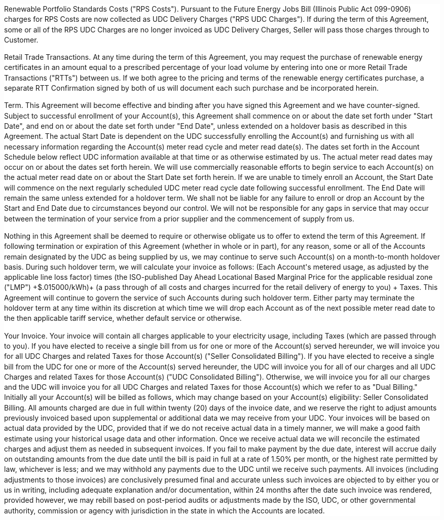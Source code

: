 Renewable Portfolio Standards Costs ("RPS Costs"). Pursuant to the Future Energy Jobs Bill (Illinois Public Act 099-0906) charges for RPS Costs are now collected as UDC Delivery Charges ("RPS UDC Charges"). If during the term of this Agreement, some or all of the RPS UDC Charges are no longer invoiced as UDC Delivery Charges, Seller will pass those charges through to Customer.

Retail Trade Transactions. At any time during the term of this Agreement, you may request the purchase of renewable energy certificates in an amount equal to a prescribed percentage of your load volume by entering into one or more Retail Trade Transactions ("RTTs") between us. If we both agree to the pricing and terms of the renewable energy certificates purchase, a separate RTT Confirmation signed by both of us will document each such purchase and be incorporated herein.

Term. This Agreement will become effective and binding after you have signed this Agreement and we have counter-signed. Subject to successful enrollment of your Account(s), this Agreement shall commence on or about the date set forth under "Start Date", and end on or about the date set forth under "End Date", unless extended on a holdover basis as described in this Agreement. The actual Start Date is dependent on the UDC successfully enrolling the Account(s) and furnishing us with all necessary information regarding the Account(s) meter read cycle and meter read date(s). The dates set forth in the Account Schedule below reflect UDC information available at that time or as otherwise estimated by us. The actual meter read dates may occur on or about the dates set forth herein. We will use commercially reasonable efforts to begin service to each Account(s) on the actual meter read date on or about the Start Date set forth herein. If we are unable to timely enroll an Account, the Start Date will commence on the next regularly scheduled UDC meter read cycle date following successful enrollment. The End Date will remain the same unless extended for a holdover term. We shall not be liable for any failure to enroll or drop an Account by the Start and End Date due to circumstances beyond our control. We will not be responsible for any gaps in service that may occur between the termination of your service from a prior supplier and the commencement of supply from us.

Nothing in this Agreement shall be deemed to require or otherwise obligate us to offer to extend the term of this Agreement. If following termination or expiration of this Agreement (whether in whole or in part), for any reason, some or all of the Accounts remain designated by the UDC as being supplied by us, we may continue to serve such Account(s) on a month-to-month holdover basis. During such holdover term, we will calculate your invoice as follows: (Each Account's metered usage, as adjusted by the applicable line loss factor) times (the ISO-published Day Ahead Locational Based Marginal Price for the applicable residual zone ("LMP") $+\$ .015000 / \mathrm{kWh})+$ (a pass through of all costs and charges incurred for the retail delivery of energy to you) + Taxes. This Agreement will continue to govern the service of such Accounts during such holdover term. Either party may terminate the holdover term at any time within its discretion at which time we will drop each Account as of the next possible meter read date to the then applicable tariff service, whether default service or otherwise.

Your Invoice. Your invoice will contain all charges applicable to your electricity usage, including Taxes (which are passed through to you). If you have elected to receive a single bill from us for one or more of the Account(s) served hereunder, we will invoice you for all UDC Charges and related Taxes for those Account(s) ("Seller Consolidated Billing"). If you have elected to receive a single bill from the UDC for one or more of the Account(s) served hereunder, the UDC will invoice you for all of our charges and all UDC Charges and related Taxes for those Account(s) ("UDC Consolidated Billing"). Otherwise, we will invoice you for all our charges and the UDC will invoice you for all UDC Charges and related Taxes for those Account(s) which we refer to as "Dual Billing." Initially all your Account(s) will be billed as follows, which may change based on your Account(s) eligibility: Seller Consolidated Billing. All amounts charged are due in full within twenty (20) days of the invoice date, and we reserve the right to adjust amounts previously invoiced based upon supplemental or additional data we may receive from your UDC. Your invoices will be based on actual data provided by the UDC, provided that if we do not receive actual data in a timely manner, we will make a good faith estimate using your historical usage data and other information. Once we receive actual data we will reconcile the estimated charges and adjust them as needed in subsequent invoices. If you fail to make payment by the due date, interest will accrue daily on outstanding amounts from the due date until the bill is paid in full at a rate of $1.50 \%$ per month, or the highest rate permitted by law, whichever is less; and we may withhold any payments due to the UDC until we receive such payments. All invoices (including adjustments to those invoices) are conclusively presumed final and accurate unless such invoices are objected to by either you or us in writing, including adequate explanation and/or documentation, within 24 months after the date such invoice was rendered, provided however, we may rebill based on post-period audits or adjustments made by the ISO, UDC, or other governmental authority, commission or agency with jurisdiction in the state in which the Accounts are located.
